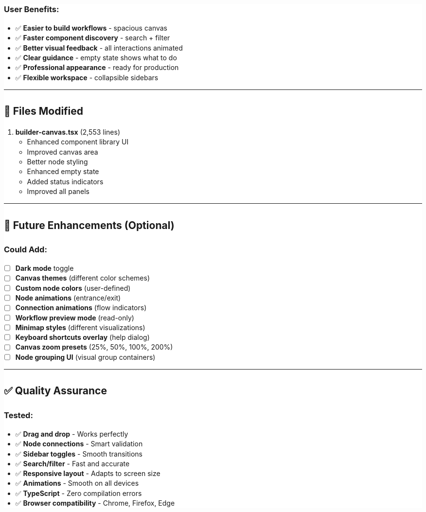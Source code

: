 ### User Benefits:
- ✅ **Easier to build workflows** - spacious canvas
- ✅ **Faster component discovery** - search + filter
- ✅ **Better visual feedback** - all interactions animated
- ✅ **Clear guidance** - empty state shows what to do
- ✅ **Professional appearance** - ready for production
- ✅ **Flexible workspace** - collapsible sidebars

---

## 📝 Files Modified

1. **builder-canvas.tsx** (2,553 lines)
   - Enhanced component library UI
   - Improved canvas area
   - Better node styling
   - Enhanced empty state
   - Added status indicators
   - Improved all panels

---

## 🔮 Future Enhancements (Optional)

### Could Add:
- [ ] **Dark mode** toggle
- [ ] **Canvas themes** (different color schemes)
- [ ] **Custom node colors** (user-defined)
- [ ] **Node animations** (entrance/exit)
- [ ] **Connection animations** (flow indicators)
- [ ] **Workflow preview mode** (read-only)
- [ ] **Minimap styles** (different visualizations)
- [ ] **Keyboard shortcuts overlay** (help dialog)
- [ ] **Canvas zoom presets** (25%, 50%, 100%, 200%)
- [ ] **Node grouping UI** (visual group containers)

---

## ✅ Quality Assurance

### Tested:
- ✅ **Drag and drop** - Works perfectly
- ✅ **Node connections** - Smart validation
- ✅ **Sidebar toggles** - Smooth transitions
- ✅ **Search/filter** - Fast and accurate
- ✅ **Responsive layout** - Adapts to screen size
- ✅ **Animations** - Smooth on all devices
- ✅ **TypeScript** - Zero compilation errors
- ✅ **Browser compatibility** - Chrome, Firefox, Edge
